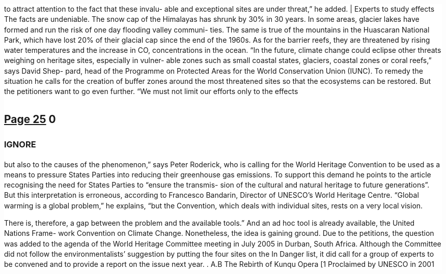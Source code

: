 to attract attention to the fact that these invalu- 
able and exceptional sites are under threat,” he 
added. 
| Experts to study effects 
The facts are undeniable. The snow cap of the 
Himalayas has shrunk by 30% in 30 years. In 
some areas, glacier lakes have formed and run 
the risk of one day flooding valley communi- 
ties. The same is true of the mountains in the 
Huascaran National Park, which have lost 20% 
of their glacial cap since the end of the 1960s. 
As for the barrier reefs, they are threatened by 
rising water temperatures and the increase in 
CO, concentrations in the ocean. “In the future, 
climate change could eclipse other threats 
weighing on heritage sites, especially in vulner- 
able zones such as small coastal states, glaciers, 
coastal zones or coral reefs,” says David Shep- 
pard, head of the Programme on Protected 
Areas for the World Conservation Union 
(IUNC). To remedy the situation he calls for 
the creation of buffer zones around the most 
threatened sites so that the ecosystems can be 
restored. 
But the petitioners want to go even further. 
“We must not limit our efforts only to the effects

## [Page 25](142021eng.pdf#page=25) 0

### IGNORE

  
but also to the causes of the phenomenon,” says 
Peter Roderick, who is calling for the World 
Heritage Convention to be used as a means to 
pressure States Parties into reducing their 
greenhouse gas emissions. To support this 
demand he points to the article recognising the 
need for States Parties to “ensure the transmis- 
sion of the cultural and natural heritage to 
future generations”. But this interpretation is 
erroneous, according to Francesco Bandarin, 
Director of UNESCO’s World Heritage Centre. 
“Global warming is a global problem,” he 
explains, “but the Convention, which deals with 
individual sites, rests on a very local vision. 
  
There is, therefore, a gap between the problem 
and the available tools.” And an ad hoc tool is 
already available, the United Nations Frame- 
work Convention on Climate Change. 
Nonetheless, the idea is gaining ground. 
Due to the petitions, the question was added to 
the agenda of the World Heritage Committee 
meeting in July 2005 in Durban, South Africa. 
Although the Committee did not follow the 
environmentalists’ suggestion by putting the 
four sites on the In Danger list, it did call for a 
group of experts to be convened and to provide 
a report on the issue next year. . 
A.B 
The Rebirth of Kunqu Opera 
[1 Proclaimed by UNESCO in 2001 